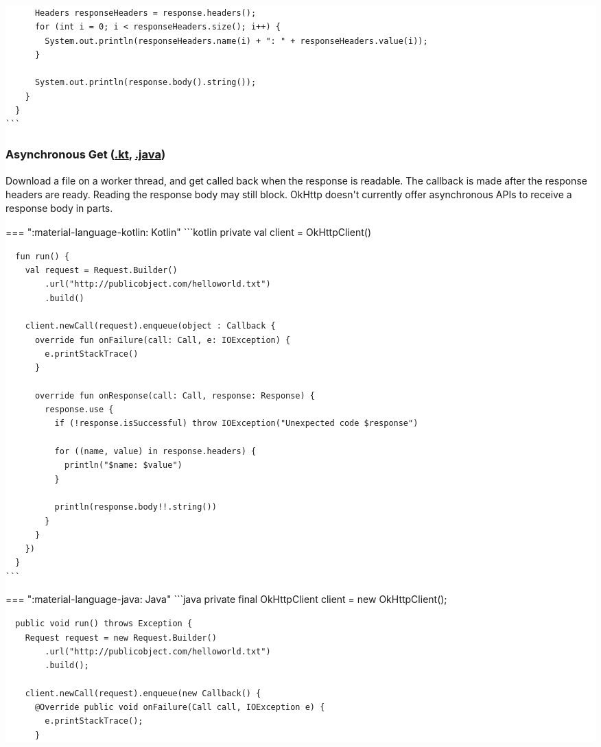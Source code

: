           Headers responseHeaders = response.headers();
          for (int i = 0; i < responseHeaders.size(); i++) {
            System.out.println(responseHeaders.name(i) + ": " + responseHeaders.value(i));
          }

          System.out.println(response.body().string());
        }
      }
    ```

### Asynchronous Get ([.kt][AsynchronousGetKotlin], [.java][AsynchronousGetJava])

Download a file on a worker thread, and get called back when the response is readable. The callback is made after the response headers are ready. Reading the response body may still block. OkHttp doesn't currently offer asynchronous APIs to receive a response body in parts.

=== ":material-language-kotlin: Kotlin"
    ```kotlin
      private val client = OkHttpClient()

      fun run() {
        val request = Request.Builder()
            .url("http://publicobject.com/helloworld.txt")
            .build()

        client.newCall(request).enqueue(object : Callback {
          override fun onFailure(call: Call, e: IOException) {
            e.printStackTrace()
          }

          override fun onResponse(call: Call, response: Response) {
            response.use {
              if (!response.isSuccessful) throw IOException("Unexpected code $response")

              for ((name, value) in response.headers) {
                println("$name: $value")
              }

              println(response.body!!.string())
            }
          }
        })
      }
    ```
=== ":material-language-java: Java"
    ```java
      private final OkHttpClient client = new OkHttpClient();

      public void run() throws Exception {
        Request request = new Request.Builder()
            .url("http://publicobject.com/helloworld.txt")
            .build();

        client.newCall(request).enqueue(new Callback() {
          @Override public void onFailure(Call call, IOException e) {
            e.printStackTrace();
          }


 [SynchronousGetJava]: https://github.com/square/okhttp/blob/master/samples/guide/src/main/java/okhttp3/recipes/SynchronousGet.java
 [SynchronousGetKotlin]: https://github.com/square/okhttp/blob/master/samples/guide/src/main/java/okhttp3/recipes/kt/SynchronousGet.kt
 [AsynchronousGetJava]: https://github.com/square/okhttp/blob/master/samples/guide/src/main/java/okhttp3/recipes/AsynchronousGet.java
 [AsynchronousGetKotlin]: https://github.com/square/okhttp/blob/master/samples/guide/src/main/java/okhttp3/recipes/kt/AsynchronousGet.kt
 [AccessHeadersJava]: https://github.com/square/okhttp/blob/master/samples/guide/src/main/java/okhttp3/recipes/AccessHeaders.java
 [AccessHeadersKotlin]: https://github.com/square/okhttp/blob/master/samples/guide/src/main/java/okhttp3/recipes/kt/AccessHeaders.kt
 [PostStringJava]: https://github.com/square/okhttp/blob/master/samples/guide/src/main/java/okhttp3/recipes/PostString.java
 [PostStringKotlin]: https://github.com/square/okhttp/blob/master/samples/guide/src/main/java/okhttp3/recipes/kt/PostString.kt
 [PostStreamingJava]: https://github.com/square/okhttp/blob/master/samples/guide/src/main/java/okhttp3/recipes/PostStreaming.java
 [PostStreamingKotlin]: https://github.com/square/okhttp/blob/master/samples/guide/src/main/java/okhttp3/recipes/kt/PostStreaming.kt
 [PostFileJava]: https://github.com/square/okhttp/blob/master/samples/guide/src/main/java/okhttp3/recipes/PostFile.java
 [PostFileKotlin]: https://github.com/square/okhttp/blob/master/samples/guide/src/main/java/okhttp3/recipes/kt/PostFile.kt
 [PostFormJava]: https://github.com/square/okhttp/blob/master/samples/guide/src/main/java/okhttp3/recipes/PostForm.java
 [PostFormKotlin]: https://github.com/square/okhttp/blob/master/samples/guide/src/main/java/okhttp3/recipes/kt/PostForm.kt
 [PostMultipartJava]: https://github.com/square/okhttp/blob/master/samples/guide/src/main/java/okhttp3/recipes/PostMultipart.java
 [PostMultipartKotlin]: https://github.com/square/okhttp/blob/master/samples/guide/src/main/java/okhttp3/recipes/kt/PostMultipart.kt
 [ParseResponseWithMoshiJava]: https://github.com/square/okhttp/blob/master/samples/guide/src/main/java/okhttp3/recipes/ParseResponseWithMoshi.java
 [ParseResponseWithMoshiKotlin]: https://github.com/square/okhttp/blob/master/samples/guide/src/main/java/okhttp3/recipes/kt/ParseResponseWithMoshi.kt
 [CacheResponseJava]: https://github.com/square/okhttp/blob/master/samples/guide/src/main/java/okhttp3/recipes/CacheResponse.java
 [CacheResponseKotlin]: https://github.com/square/okhttp/blob/master/samples/guide/src/main/java/okhttp3/recipes/kt/CacheResponse.kt
 [CancelCallJava]: https://github.com/square/okhttp/blob/master/samples/guide/src/main/java/okhttp3/recipes/CancelCall.java
 [CancelCallKotlin]: https://github.com/square/okhttp/blob/master/samples/guide/src/main/java/okhttp3/recipes/kt/CancelCall.kt
 [ConfigureTimeoutsJava]: https://github.com/square/okhttp/blob/master/samples/guide/src/main/java/okhttp3/recipes/ConfigureTimeouts.java
 [ConfigureTimeoutsKotlin]: https://github.com/square/okhttp/blob/master/samples/guide/src/main/java/okhttp3/recipes/kt/ConfigureTimeouts.kt
 [PerCallSettingsJava]: https://github.com/square/okhttp/blob/master/samples/guide/src/main/java/okhttp3/recipes/PerCallSettings.java
 [PerCallSettingsKotlin]: https://github.com/square/okhttp/blob/master/samples/guide/src/main/java/okhttp3/recipes/kt/PerCallSettings.kt
 [AuthenticateJava]: https://github.com/square/okhttp/blob/master/samples/guide/src/main/java/okhttp3/recipes/Authenticate.java
 [AuthenticateKotlin]: https://github.com/square/okhttp/blob/master/samples/guide/src/main/java/okhttp3/recipes/kt/Authenticate.kt
